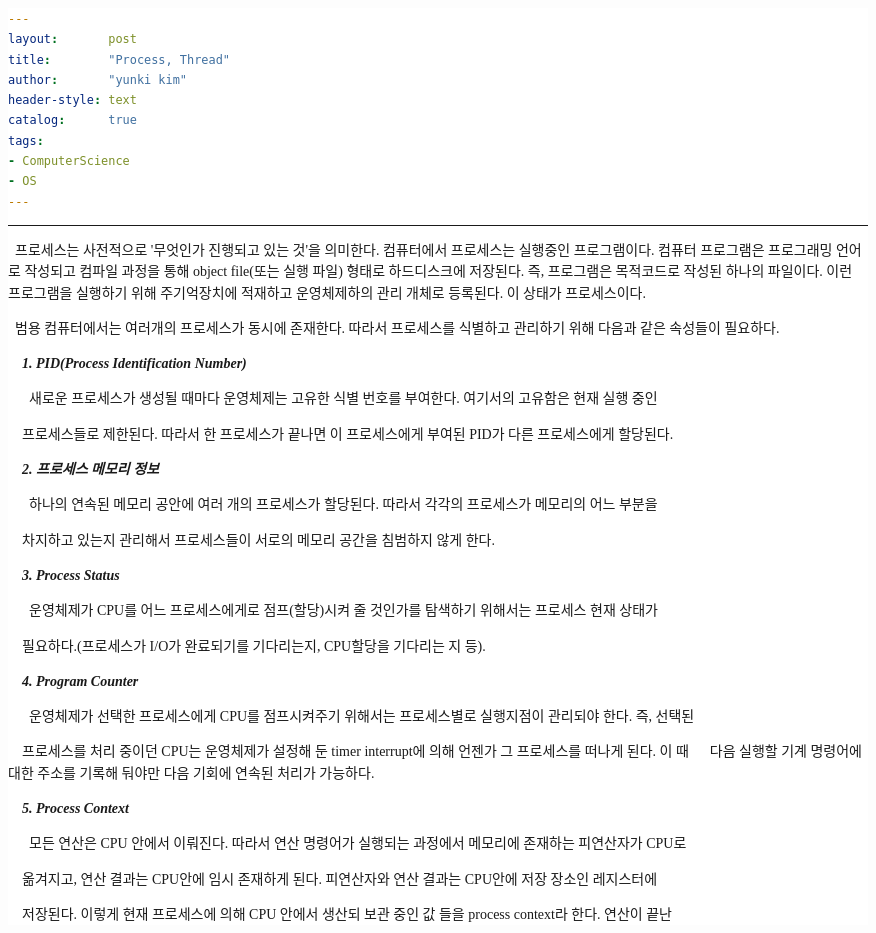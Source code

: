 ```yaml
---
layout:       post
title:        "Process, Thread"
author:       "yunki kim"
header-style: text
catalog:      true
tags: 
- ComputerScience
- OS
---
```


<head></head>
<body id="tt-body-page" class="">
<div id="wrap" class="wrap-right">
    <div id="container">
        <main class="main ">
            <div class="area-main">
                <div class="area-view">
                    <div class="article-header"></div>
                    <hr>
                    <div class="article-view">
                        <div class="contents_style">
                            <p data-ke-size="size16"><span style="font-family: 'Noto Serif KR';">&nbsp; 프로세스는 사전적으로 '무엇인가 진행되고 있는 것'을 의미한다. 컴퓨터에서 프로세스는 실행중인 프로그램이다. 컴퓨터 프로그램은 프로그래밍 언어로 작성되고 컴파일 과정을 통해 object file(또는 실행 파일) 형태로 하드디스크에 저장된다. 즉, 프로그램은 목적코드로 작성된 하나의 파일이다. 이런 프로그램을 실행하기 위해 주기억장치에 적재하고 운영체제하의 관리 개체로 등록된다. 이 상태가 프로세스이다.&nbsp;</span></p>
<p data-ke-size="size16"><span style="font-family: 'Noto Serif KR';">&nbsp; 범용 컴퓨터에서는 여러개의 프로세스가 동시에 존재한다. 따라서 프로세스를 식별하고 관리하기 위해 다음과 같은 속성들이 필요하다.</span></p>
<p data-ke-size="size16"><span style="font-family: 'Noto Serif KR';">&nbsp; &nbsp; <i><b>1. PID(Process Identification Number)</b></i></span></p>
<p data-ke-size="size16"><span style="font-family: 'Noto Serif KR';">&nbsp; &nbsp; &nbsp; 새로운 프로세스가 생성될 때마다 운영체제는 고유한 식별 번호를 부여한다. 여기서의 고유함은 현재 실행 중인 </span></p>
<p data-ke-size="size16"><span style="font-family: 'Noto Serif KR';">&nbsp; &nbsp; 프로세스들로 제한된다. 따라서 한 프로세스가 끝나면 이 프로세스에게 부여된 PID가 다른 프로세스에게 할당된다.</span></p>
<p data-ke-size="size16"><span style="font-family: 'Noto Serif KR';">&nbsp; &nbsp; <i><b>2. 프로세스 메모리 정보</b></i></span></p>
<p data-ke-size="size16"><span style="font-family: 'Noto Serif KR';">&nbsp; &nbsp; &nbsp; 하나의 연속된 메모리 공안에 여러 개의 프로세스가 할당된다. 따라서 각각의 프로세스가 메모리의 어느 부분을 </span></p>
<p data-ke-size="size16"><span style="font-family: 'Noto Serif KR';">&nbsp; &nbsp; 차지하고 있는지 관리해서 프로세스들이 서로의 메모리 공간을 침범하지 않게 한다.</span></p>
<p data-ke-size="size16"><span style="font-family: 'Noto Serif KR';">&nbsp; &nbsp; <i><b>3. Process Status</b></i></span></p>
<p data-ke-size="size16"><span style="font-family: 'Noto Serif KR';">&nbsp; &nbsp; &nbsp; 운영체제가 CPU를 어느 프로세스에게로 점프(할당)시켜 줄 것인가를 탐색하기 위해서는 프로세스 현재 상태가 </span></p>
<p data-ke-size="size16"><span style="font-family: 'Noto Serif KR';">&nbsp; &nbsp; 필요하다.(프로세스가 I/O가 완료되기를 기다리는지, CPU할당을 기다리는 지 등).</span></p>
<p data-ke-size="size16"><span style="font-family: 'Noto Serif KR';">&nbsp; &nbsp;<i><b> 4. Program Counter</b></i></span></p>
<p data-ke-size="size16"><span style="font-family: 'Noto Serif KR';">&nbsp; &nbsp; &nbsp; 운영체제가 선택한 프로세스에게 CPU를 점프시켜주기 위해서는 프로세스별로 실행지점이 관리되야 한다. 즉, 선택된 </span></p>
<p data-ke-size="size16"><span style="font-family: 'Noto Serif KR';">&nbsp; &nbsp; 프로세스를 처리 중이던 CPU는 운영체제가 설정해 둔 timer interrupt에 의해 언젠가 그 프로세스를 떠나게 된다. 이 때&nbsp; &nbsp; &nbsp; 다음 실행할 기계 명령어에 대한 주소를 기록해 둬야만 다음 기회에 연속된 처리가 가능하다.</span></p>
<p data-ke-size="size16"><span style="font-family: 'Noto Serif KR';">&nbsp; &nbsp; <i><b>5. Process Context</b></i></span></p>
<p data-ke-size="size16"><span style="font-family: 'Noto Serif KR';">&nbsp; &nbsp; &nbsp; 모든 연산은 CPU 안에서 이뤄진다. 따라서 연산 명령어가 실행되는 과정에서 메모리에 존재하는 피연산자가 CPU로 </span></p>
<p data-ke-size="size16"><span style="font-family: 'Noto Serif KR';">&nbsp; &nbsp; 옮겨지고, 연산 결과는 CPU안에 임시 존재하게 된다. 피연산자와 연산 결과는 CPU안에 저장 장소인 레지스터에 </span></p>
<p data-ke-size="size16"><span style="font-family: 'Noto Serif KR';">&nbsp; &nbsp; 저장된다. 이렇게 현재 프로세스에 의해 CPU 안에서 생산되 보관 중인 값 들을 process context라 한다. 연산이 끝난 </span></p>